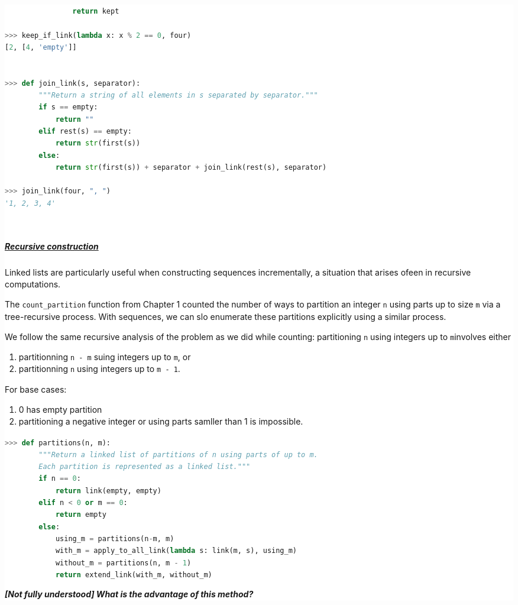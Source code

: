 ```python
                return kept 

>>> keep_if_link(lambda x: x % 2 == 0, four)
[2, [4, 'empty']]


>>> def join_link(s, separator):
        """Return a string of all elements in s separated by separator."""
        if s == empty:
            return ""
        elif rest(s) == empty:
            return str(first(s))
        else:
            return str(first(s)) + separator + join_link(rest(s), separator)

>>> join_link(four, ", ")
'1, 2, 3, 4'
``` 
<br/>



##### <u>Recursive construction</u>

Linked lists are particularly useful when constructing sequences incrementally, a situation that arises ofeen in recursive computations.

The `count_partition` function from Chapter 1 counted the number of ways to partition an integer `n` using parts up to size `m` via a tree-recursive process.  With sequences, we can slo enumerate these partitions explicitly using a similar process.

We follow the same recursive analysis of the problem as we did while counting: partitioning `n` using integers up to `m`involves either

1. partitionning `n - m` suing integers up to `m`, or 
2. partitionning `n` using integers up to `m - 1`.

For base cases:

1. 0 has empty partition
2. partitioning a negative integer or using parts samller than 1 is impossible.

```python
>>> def partitions(n, m):
        """Return a linked list of partitions of n using parts of up to m.
        Each partition is represented as a linked list."""
        if n == 0:
            return link(empty, empty)
        elif n < 0 or m == 0:
            return empty 
        else:
            using_m = partitions(n-m, m)
            with_m = apply_to_all_link(lambda s: link(m, s), using_m)
            without_m = partitions(n, m - 1)
            return extend_link(with_m, without_m)
```
***[Not fully understood] What is the advantage of this method?***
